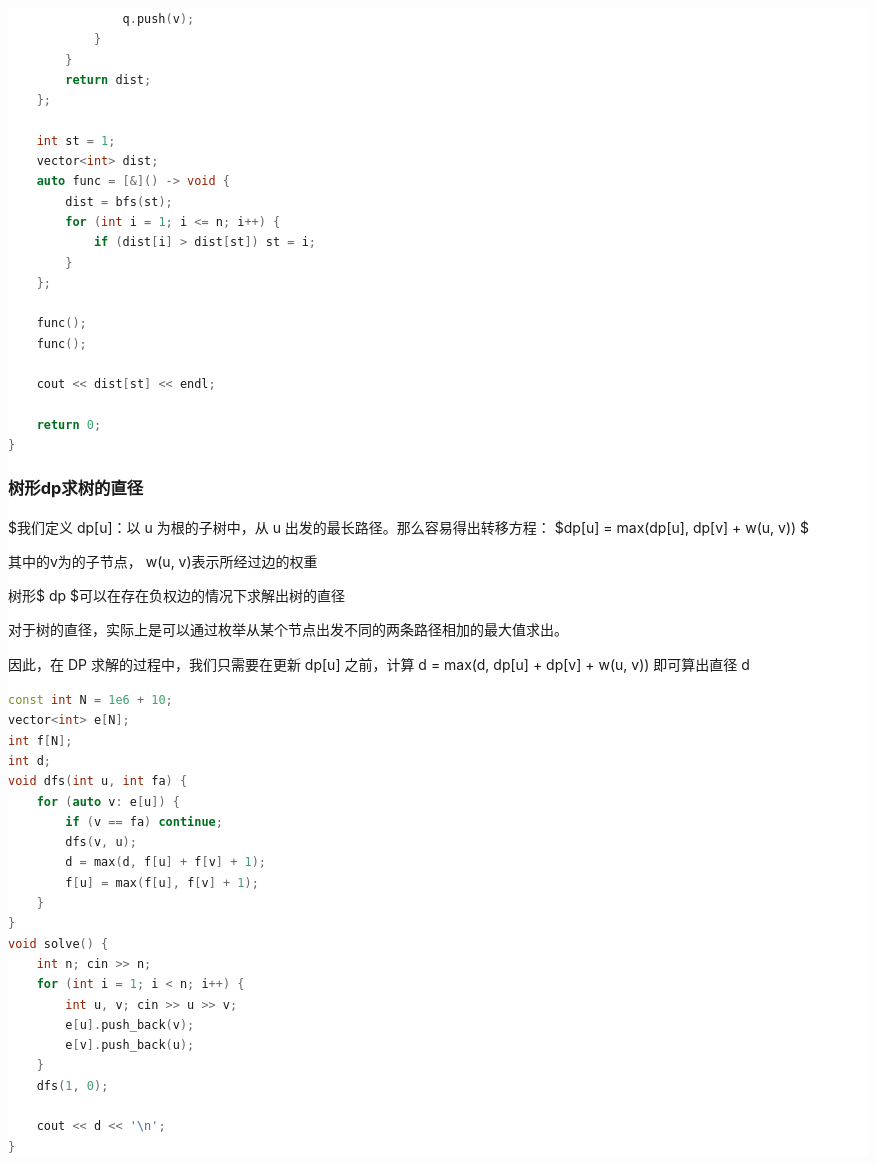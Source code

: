 ```C++
				q.push(v);
			}
		}
		return dist;
	};

	int st = 1;
	vector<int> dist;
	auto func = [&]() -> void {
		dist = bfs(st);
		for (int i = 1; i <= n; i++) {
			if (dist[i] > dist[st]) st = i;
		}
	};

	func();
	func();

	cout << dist[st] << endl;

	return 0;
}
```

### 树形dp求树的直径
$我们定义 dp[u]：以 u 为根的子树中，从 u 出发的最长路径。那么容易得出转移方程： $dp[u] = max(dp[u], dp[v] + w(u, v)) $

其中的v为的子节点， w(u, v)表示所经过边的权重

树形$ dp $可以在存在负权边的情况下求解出树的直径

对于树的直径，实际上是可以通过枚举从某个节点出发不同的两条路径相加的最大值求出。

因此，在 DP 求解的过程中，我们只需要在更新 dp[u] 之前，计算 d = max(d, dp[u] + dp[v] + w(u, v)) 即可算出直径 d 

```C++
const int N = 1e6 + 10;
vector<int> e[N];
int f[N];
int d;
void dfs(int u, int fa) {
    for (auto v: e[u]) {
        if (v == fa) continue;
        dfs(v, u);
        d = max(d, f[u] + f[v] + 1);
        f[u] = max(f[u], f[v] + 1);
    }
}
void solve() {
    int n; cin >> n;
    for (int i = 1; i < n; i++) {
        int u, v; cin >> u >> v;
        e[u].push_back(v);
        e[v].push_back(u);
    }
    dfs(1, 0);

    cout << d << '\n';
}
```

